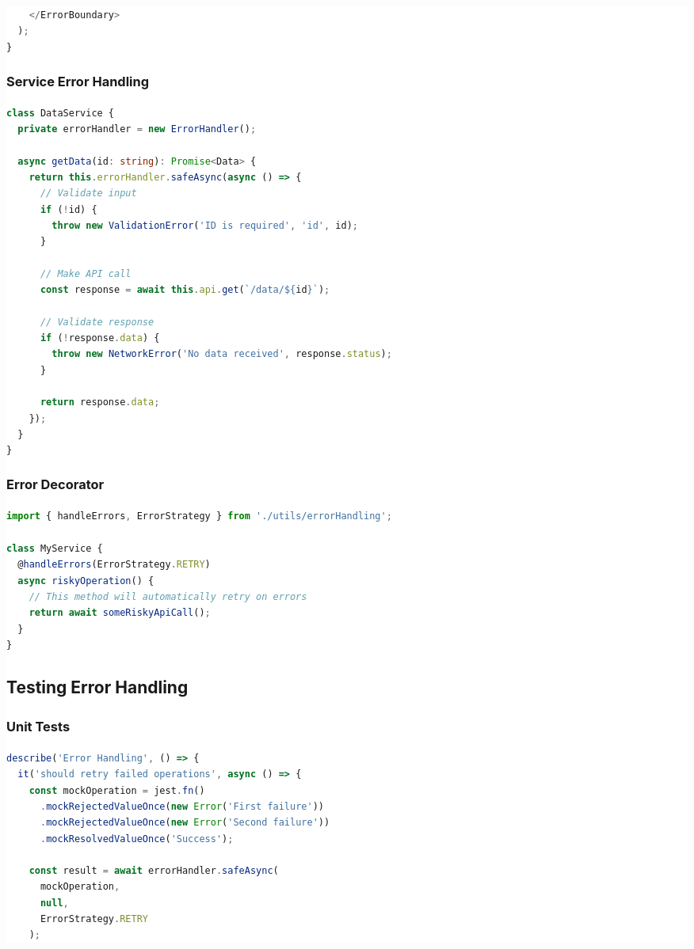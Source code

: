 ```typescript
    </ErrorBoundary>
  );
}
```

### Service Error Handling

```typescript
class DataService {
  private errorHandler = new ErrorHandler();

  async getData(id: string): Promise<Data> {
    return this.errorHandler.safeAsync(async () => {
      // Validate input
      if (!id) {
        throw new ValidationError('ID is required', 'id', id);
      }

      // Make API call
      const response = await this.api.get(`/data/${id}`);
      
      // Validate response
      if (!response.data) {
        throw new NetworkError('No data received', response.status);
      }

      return response.data;
    });
  }
}
```

### Error Decorator

```typescript
import { handleErrors, ErrorStrategy } from './utils/errorHandling';

class MyService {
  @handleErrors(ErrorStrategy.RETRY)
  async riskyOperation() {
    // This method will automatically retry on errors
    return await someRiskyApiCall();
  }
}
```

## Testing Error Handling

### Unit Tests

```typescript
describe('Error Handling', () => {
  it('should retry failed operations', async () => {
    const mockOperation = jest.fn()
      .mockRejectedValueOnce(new Error('First failure'))
      .mockRejectedValueOnce(new Error('Second failure'))
      .mockResolvedValueOnce('Success');

    const result = await errorHandler.safeAsync(
      mockOperation,
      null,
      ErrorStrategy.RETRY
    );

```